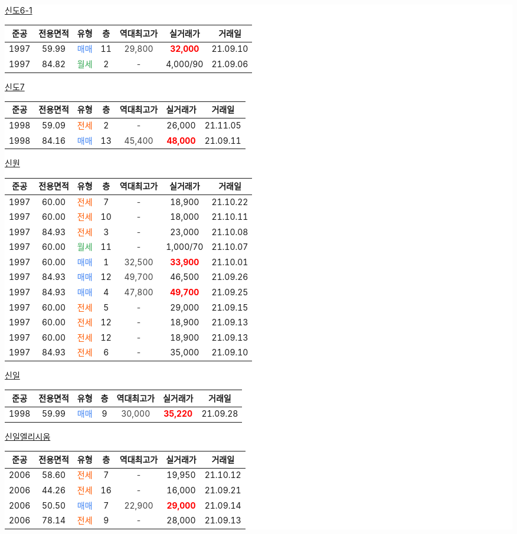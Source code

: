 [신도6-1](https://search.naver.com/search.naver?query=%EC%8B%A0%EB%8F%846-1)

|준공|전용면적|유형|층|역대최고가|실거래가|거래일|
|:---:|:---:|:---:|:---:|:---:|:---:|:---:|
|1997|59.99|<span style="color:#4285F3">매매</span>|11|<span style="color:#444444">29,800</span>|<b><span style="color:#FF0000">32,000</span></b>|21.09.10|
|1997|84.82|<span style="color:#34A853">월세</span>|2|<span style="color:#444444">-</span>|4,000/90|21.09.06|

[신도7](https://search.naver.com/search.naver?query=%EC%8B%A0%EB%8F%847)

|준공|전용면적|유형|층|역대최고가|실거래가|거래일|
|:---:|:---:|:---:|:---:|:---:|:---:|:---:|
|1998|59.09|<span style="color:#FF5A00">전세</span>|2|<span style="color:#444444">-</span>|26,000|21.11.05|
|1998|84.16|<span style="color:#4285F3">매매</span>|13|<span style="color:#444444">45,400</span>|<b><span style="color:#FF0000">48,000</span></b>|21.09.11|

[신원](https://search.naver.com/search.naver?query=%EC%8B%A0%EC%9B%90)

|준공|전용면적|유형|층|역대최고가|실거래가|거래일|
|:---:|:---:|:---:|:---:|:---:|:---:|:---:|
|1997|60.00|<span style="color:#FF5A00">전세</span>|7|<span style="color:#444444">-</span>|18,900|21.10.22|
|1997|60.00|<span style="color:#FF5A00">전세</span>|10|<span style="color:#444444">-</span>|18,000|21.10.11|
|1997|84.93|<span style="color:#FF5A00">전세</span>|3|<span style="color:#444444">-</span>|23,000|21.10.08|
|1997|60.00|<span style="color:#34A853">월세</span>|11|<span style="color:#444444">-</span>|1,000/70|21.10.07|
|1997|60.00|<span style="color:#4285F3">매매</span>|1|<span style="color:#444444">32,500</span>|<b><span style="color:#FF0000">33,900</span></b>|21.10.01|
|1997|84.93|<span style="color:#4285F3">매매</span>|12|<span style="color:#444444">49,700</span>|46,500|21.09.26|
|1997|84.93|<span style="color:#4285F3">매매</span>|4|<span style="color:#444444">47,800</span>|<b><span style="color:#FF0000">49,700</span></b>|21.09.25|
|1997|60.00|<span style="color:#FF5A00">전세</span>|5|<span style="color:#444444">-</span>|29,000|21.09.15|
|1997|60.00|<span style="color:#FF5A00">전세</span>|12|<span style="color:#444444">-</span>|18,900|21.09.13|
|1997|60.00|<span style="color:#FF5A00">전세</span>|12|<span style="color:#444444">-</span>|18,900|21.09.13|
|1997|84.93|<span style="color:#FF5A00">전세</span>|6|<span style="color:#444444">-</span>|35,000|21.09.10|

[신일](https://search.naver.com/search.naver?query=%EC%8B%A0%EC%9D%BC)

|준공|전용면적|유형|층|역대최고가|실거래가|거래일|
|:---:|:---:|:---:|:---:|:---:|:---:|:---:|
|1998|59.99|<span style="color:#4285F3">매매</span>|9|<span style="color:#444444">30,000</span>|<b><span style="color:#FF0000">35,220</span></b>|21.09.28|

[신일엘리시움](https://search.naver.com/search.naver?query=%EC%8B%A0%EC%9D%BC%EC%97%98%EB%A6%AC%EC%8B%9C%EC%9B%80)

|준공|전용면적|유형|층|역대최고가|실거래가|거래일|
|:---:|:---:|:---:|:---:|:---:|:---:|:---:|
|2006|58.60|<span style="color:#FF5A00">전세</span>|7|<span style="color:#444444">-</span>|19,950|21.10.12|
|2006|44.26|<span style="color:#FF5A00">전세</span>|16|<span style="color:#444444">-</span>|16,000|21.09.21|
|2006|50.50|<span style="color:#4285F3">매매</span>|7|<span style="color:#444444">22,900</span>|<b><span style="color:#FF0000">29,000</span></b>|21.09.14|
|2006|78.14|<span style="color:#FF5A00">전세</span>|9|<span style="color:#444444">-</span>|28,000|21.09.13|
